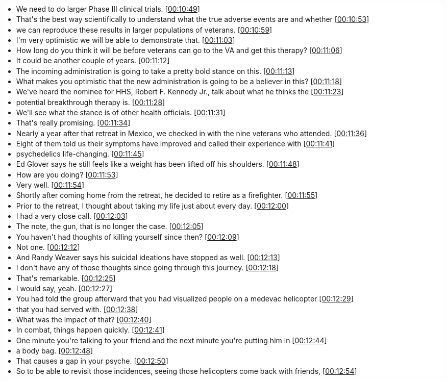 *  We need to do larger Phase III clinical trials. [[00:10:49](https://www.youtube.com/watch?v=O-5mpzNuGv0&t=649.8599999999999s)]
*  That's the best way scientifically to understand what the true adverse events are and whether [[00:10:53](https://www.youtube.com/watch?v=O-5mpzNuGv0&t=653.02s)]
*  we can reproduce these results in larger populations of veterans. [[00:10:59](https://www.youtube.com/watch?v=O-5mpzNuGv0&t=659.38s)]
*  I'm very optimistic we will be able to demonstrate that. [[00:11:03](https://www.youtube.com/watch?v=O-5mpzNuGv0&t=663.18s)]
*  How long do you think it will be before veterans can go to the VA and get this therapy? [[00:11:06](https://www.youtube.com/watch?v=O-5mpzNuGv0&t=666.16s)]
*  It could be another couple of years. [[00:11:12](https://www.youtube.com/watch?v=O-5mpzNuGv0&t=672.1s)]
*  The incoming administration is going to take a pretty bold stance on this. [[00:11:13](https://www.youtube.com/watch?v=O-5mpzNuGv0&t=673.74s)]
*  What makes you optimistic that the new administration is going to be a believer in this? [[00:11:18](https://www.youtube.com/watch?v=O-5mpzNuGv0&t=678.3s)]
*  We've heard the nominee for HHS, Robert F. Kennedy Jr., talk about what he thinks the [[00:11:23](https://www.youtube.com/watch?v=O-5mpzNuGv0&t=683.66s)]
*  potential breakthrough therapy is. [[00:11:28](https://www.youtube.com/watch?v=O-5mpzNuGv0&t=688.92s)]
*  We'll see what the stance is of other health officials. [[00:11:31](https://www.youtube.com/watch?v=O-5mpzNuGv0&t=691.3s)]
*  That's really promising. [[00:11:34](https://www.youtube.com/watch?v=O-5mpzNuGv0&t=694.26s)]
*  Nearly a year after that retreat in Mexico, we checked in with the nine veterans who attended. [[00:11:36](https://www.youtube.com/watch?v=O-5mpzNuGv0&t=696.26s)]
*  Eight of them told us their symptoms have improved and called their experience with [[00:11:41](https://www.youtube.com/watch?v=O-5mpzNuGv0&t=701.54s)]
*  psychedelics life-changing. [[00:11:45](https://www.youtube.com/watch?v=O-5mpzNuGv0&t=705.9599999999999s)]
*  Ed Glover says he still feels like a weight has been lifted off his shoulders. [[00:11:48](https://www.youtube.com/watch?v=O-5mpzNuGv0&t=708.78s)]
*  How are you doing? [[00:11:53](https://www.youtube.com/watch?v=O-5mpzNuGv0&t=713.26s)]
*  Very well. [[00:11:54](https://www.youtube.com/watch?v=O-5mpzNuGv0&t=714.68s)]
*  Shortly after coming home from the retreat, he decided to retire as a firefighter. [[00:11:55](https://www.youtube.com/watch?v=O-5mpzNuGv0&t=715.68s)]
*  Prior to the retreat, I thought about taking my life just about every day. [[00:12:00](https://www.youtube.com/watch?v=O-5mpzNuGv0&t=720.14s)]
*  I had a very close call. [[00:12:03](https://www.youtube.com/watch?v=O-5mpzNuGv0&t=723.7s)]
*  The note, the gun, that is no longer the case. [[00:12:05](https://www.youtube.com/watch?v=O-5mpzNuGv0&t=725.98s)]
*  You haven't had thoughts of killing yourself since then? [[00:12:09](https://www.youtube.com/watch?v=O-5mpzNuGv0&t=729.58s)]
*  Not one. [[00:12:12](https://www.youtube.com/watch?v=O-5mpzNuGv0&t=732.74s)]
*  And Randy Weaver says his suicidal ideations have stopped as well. [[00:12:13](https://www.youtube.com/watch?v=O-5mpzNuGv0&t=733.74s)]
*  I don't have any of those thoughts since going through this journey. [[00:12:18](https://www.youtube.com/watch?v=O-5mpzNuGv0&t=738.62s)]
*  That's remarkable. [[00:12:25](https://www.youtube.com/watch?v=O-5mpzNuGv0&t=745.34s)]
*  I would say, yeah. [[00:12:27](https://www.youtube.com/watch?v=O-5mpzNuGv0&t=747.76s)]
*  You had told the group afterward that you had visualized people on a medevac helicopter [[00:12:29](https://www.youtube.com/watch?v=O-5mpzNuGv0&t=749.36s)]
*  that you had served with. [[00:12:38](https://www.youtube.com/watch?v=O-5mpzNuGv0&t=758.5600000000001s)]
*  What was the impact of that? [[00:12:40](https://www.youtube.com/watch?v=O-5mpzNuGv0&t=760.5s)]
*  In combat, things happen quickly. [[00:12:41](https://www.youtube.com/watch?v=O-5mpzNuGv0&t=761.9s)]
*  One minute you're talking to your friend and the next minute you're putting him in [[00:12:44](https://www.youtube.com/watch?v=O-5mpzNuGv0&t=764.22s)]
*  a body bag. [[00:12:48](https://www.youtube.com/watch?v=O-5mpzNuGv0&t=768.78s)]
*  That causes a gap in your psyche. [[00:12:50](https://www.youtube.com/watch?v=O-5mpzNuGv0&t=770.6600000000001s)]
*  So to be able to revisit those incidences, seeing those helicopters come back with friends, [[00:12:54](https://www.youtube.com/watch?v=O-5mpzNuGv0&t=774.86s)]
